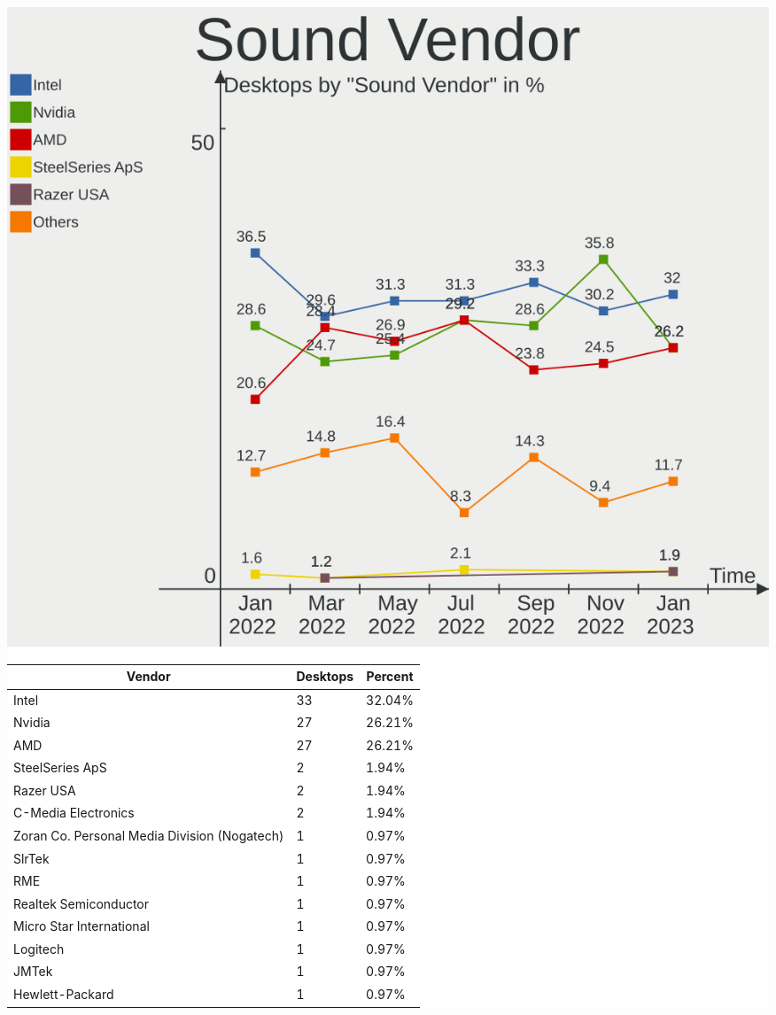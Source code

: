 ![Sound Vendor](./images/line_chart/snd_vendor.svg)

| Vendor                                       | Desktops | Percent |
|----------------------------------------------|----------|---------|
| Intel                                        | 33       | 32.04%  |
| Nvidia                                       | 27       | 26.21%  |
| AMD                                          | 27       | 26.21%  |
| SteelSeries ApS                              | 2        | 1.94%   |
| Razer USA                                    | 2        | 1.94%   |
| C-Media Electronics                          | 2        | 1.94%   |
| Zoran Co. Personal Media Division (Nogatech) | 1        | 0.97%   |
| SlrTek                                       | 1        | 0.97%   |
| RME                                          | 1        | 0.97%   |
| Realtek Semiconductor                        | 1        | 0.97%   |
| Micro Star International                     | 1        | 0.97%   |
| Logitech                                     | 1        | 0.97%   |
| JMTek                                        | 1        | 0.97%   |
| Hewlett-Packard                              | 1        | 0.97%   |